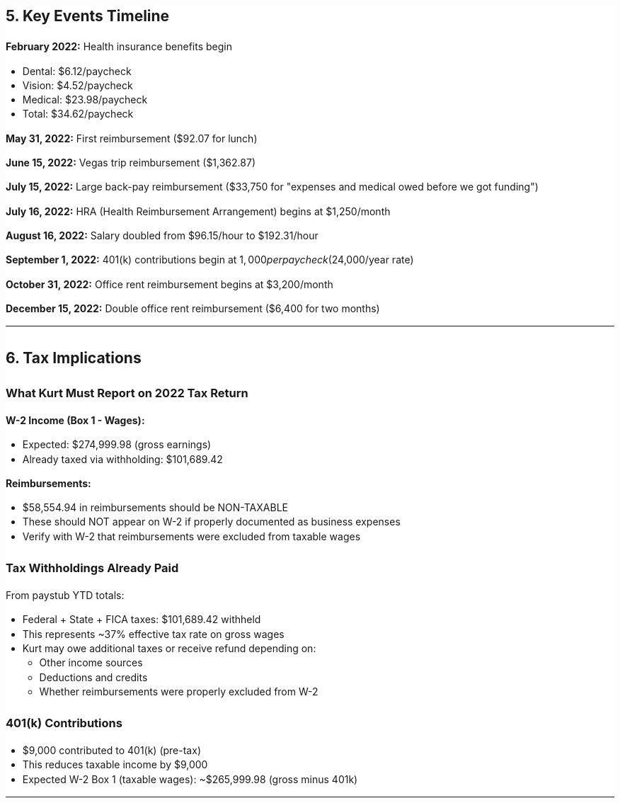 
## 5. Key Events Timeline

**February 2022:** Health insurance benefits begin
- Dental: $6.12/paycheck
- Vision: $4.52/paycheck
- Medical: $23.98/paycheck
- Total: $34.62/paycheck

**May 31, 2022:** First reimbursement ($92.07 for lunch)

**June 15, 2022:** Vegas trip reimbursement ($1,362.87)

**July 15, 2022:** Large back-pay reimbursement ($33,750 for "expenses and medical owed before we got funding")

**July 16, 2022:** HRA (Health Reimbursement Arrangement) begins at $1,250/month

**August 16, 2022:** Salary doubled from $96.15/hour to $192.31/hour

**September 1, 2022:** 401(k) contributions begin at $1,000 per paycheck ($24,000/year rate)

**October 31, 2022:** Office rent reimbursement begins at $3,200/month

**December 15, 2022:** Double office rent reimbursement ($6,400 for two months)

---

## 6. Tax Implications

### What Kurt Must Report on 2022 Tax Return

**W-2 Income (Box 1 - Wages):**
- Expected: $274,999.98 (gross earnings)
- Already taxed via withholding: $101,689.42

**Reimbursements:**
- $58,554.94 in reimbursements should be NON-TAXABLE
- These should NOT appear on W-2 if properly documented as business expenses
- Verify with W-2 that reimbursements were excluded from taxable wages

### Tax Withholdings Already Paid
From paystub YTD totals:
- Federal + State + FICA taxes: $101,689.42 withheld
- This represents ~37% effective tax rate on gross wages
- Kurt may owe additional taxes or receive refund depending on:
  - Other income sources
  - Deductions and credits
  - Whether reimbursements were properly excluded from W-2

### 401(k) Contributions
- $9,000 contributed to 401(k) (pre-tax)
- This reduces taxable income by $9,000
- Expected W-2 Box 1 (taxable wages): ~$265,999.98 (gross minus 401k)

---